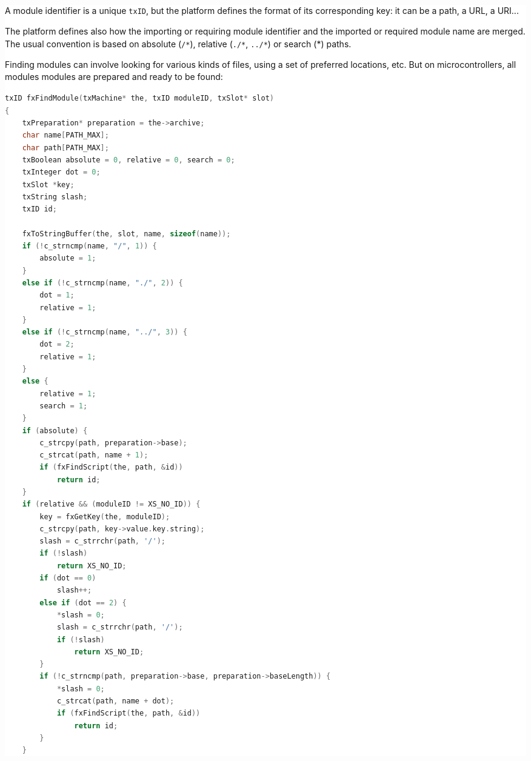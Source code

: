 A module identifier is a unique `txID`, but the platform defines the format of its corresponding key: it can be a path, a URL, a URI...

The platform defines also how the importing or requiring module identifier and the imported or required module name are merged. The usual convention is based on absolute (`/*`), relative (`./*`, `../*`) or search (*) paths.

Finding modules can involve looking for various kinds of files, using a set of preferred locations, etc.  But on microcontrollers, all modules modules are prepared and ready to be found:

```c
txID fxFindModule(txMachine* the, txID moduleID, txSlot* slot)
{
	txPreparation* preparation = the->archive;
	char name[PATH_MAX];
	char path[PATH_MAX];
	txBoolean absolute = 0, relative = 0, search = 0;
	txInteger dot = 0;
	txSlot *key;
	txString slash;
	txID id;

	fxToStringBuffer(the, slot, name, sizeof(name));
	if (!c_strncmp(name, "/", 1)) {
		absolute = 1;
	}
	else if (!c_strncmp(name, "./", 2)) {
		dot = 1;
		relative = 1;
	}
	else if (!c_strncmp(name, "../", 3)) {
		dot = 2;
		relative = 1;
	}
	else {
		relative = 1;
		search = 1;
	}
	if (absolute) {
		c_strcpy(path, preparation->base);
		c_strcat(path, name + 1);
		if (fxFindScript(the, path, &id))
			return id;
	}
	if (relative && (moduleID != XS_NO_ID)) {
		key = fxGetKey(the, moduleID);
		c_strcpy(path, key->value.key.string);
		slash = c_strrchr(path, '/');
		if (!slash)
			return XS_NO_ID;
		if (dot == 0)
			slash++;
		else if (dot == 2) {
			*slash = 0;
			slash = c_strrchr(path, '/');
			if (!slash)
				return XS_NO_ID;
		}
		if (!c_strncmp(path, preparation->base, preparation->baseLength)) {
			*slash = 0;
			c_strcat(path, name + dot);
			if (fxFindScript(the, path, &id))
				return id;
		}
	}
```